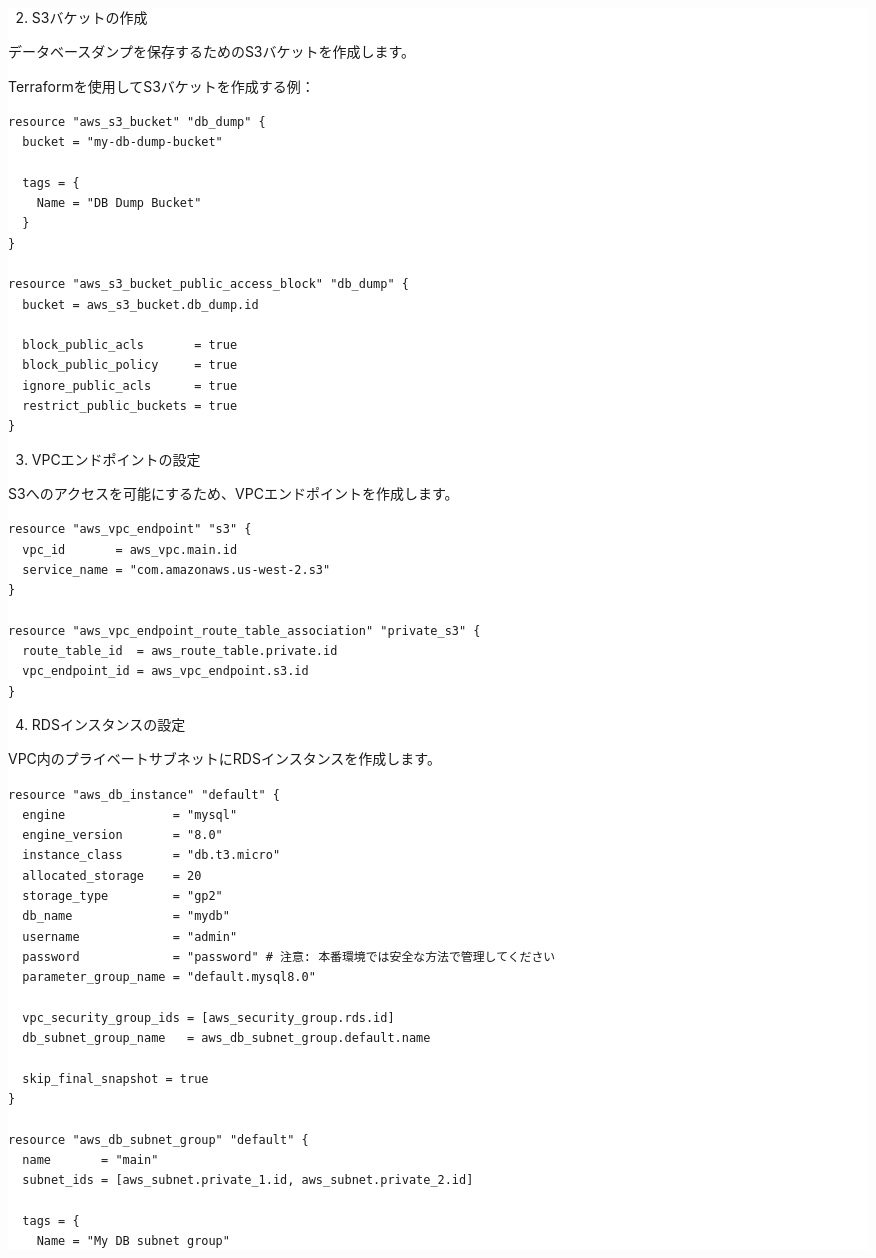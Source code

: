 2. S3バケットの作成

データベースダンプを保存するためのS3バケットを作成します。

Terraformを使用してS3バケットを作成する例：

```
resource "aws_s3_bucket" "db_dump" {
  bucket = "my-db-dump-bucket"

  tags = {
    Name = "DB Dump Bucket"
  }
}

resource "aws_s3_bucket_public_access_block" "db_dump" {
  bucket = aws_s3_bucket.db_dump.id

  block_public_acls       = true
  block_public_policy     = true
  ignore_public_acls      = true
  restrict_public_buckets = true
}
```

3. VPCエンドポイントの設定

S3へのアクセスを可能にするため、VPCエンドポイントを作成します。

```
resource "aws_vpc_endpoint" "s3" {
  vpc_id       = aws_vpc.main.id
  service_name = "com.amazonaws.us-west-2.s3"
}

resource "aws_vpc_endpoint_route_table_association" "private_s3" {
  route_table_id  = aws_route_table.private.id
  vpc_endpoint_id = aws_vpc_endpoint.s3.id
}
```

4. RDSインスタンスの設定

VPC内のプライベートサブネットにRDSインスタンスを作成します。

```
resource "aws_db_instance" "default" {
  engine               = "mysql"
  engine_version       = "8.0"
  instance_class       = "db.t3.micro"
  allocated_storage    = 20
  storage_type         = "gp2"
  db_name              = "mydb"
  username             = "admin"
  password             = "password" # 注意: 本番環境では安全な方法で管理してください
  parameter_group_name = "default.mysql8.0"

  vpc_security_group_ids = [aws_security_group.rds.id]
  db_subnet_group_name   = aws_db_subnet_group.default.name

  skip_final_snapshot = true
}

resource "aws_db_subnet_group" "default" {
  name       = "main"
  subnet_ids = [aws_subnet.private_1.id, aws_subnet.private_2.id]

  tags = {
    Name = "My DB subnet group"
```